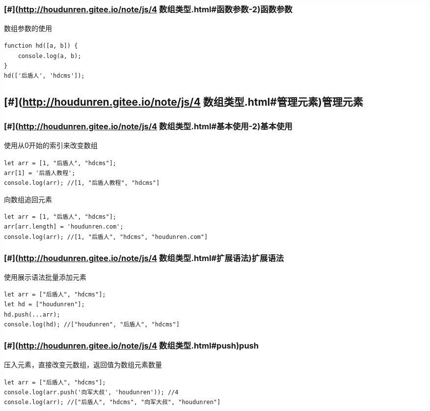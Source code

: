 ### [#](http://houdunren.gitee.io/note/js/4 数组类型.html#函数参数-2)函数参数

数组参数的使用

```text
function hd([a, b]) {
	console.log(a, b);
}
hd(['后盾人', 'hdcms']);
```

## [#](http://houdunren.gitee.io/note/js/4 数组类型.html#管理元素)管理元素

### [#](http://houdunren.gitee.io/note/js/4 数组类型.html#基本使用-2)基本使用

使用从0开始的索引来改变数组

```text
let arr = [1, "后盾人", "hdcms"];
arr[1] = '后盾人教程';
console.log(arr); //[1, "后盾人教程", "hdcms"]
```

向数组追回元素

```text
let arr = [1, "后盾人", "hdcms"];
arr[arr.length] = 'houdunren.com';
console.log(arr); //[1, "后盾人", "hdcms", "houdunren.com"]
```

### [#](http://houdunren.gitee.io/note/js/4 数组类型.html#扩展语法)扩展语法

使用展示语法批量添加元素

```text
let arr = ["后盾人", "hdcms"];
let hd = ["houdunren"];
hd.push(...arr);
console.log(hd); //["houdunren", "后盾人", "hdcms"]
```

### [#](http://houdunren.gitee.io/note/js/4 数组类型.html#push)push

压入元素，直接改变元数组，返回值为数组元素数量

```text
let arr = ["后盾人", "hdcms"];
console.log(arr.push('向军大叔', 'houdunren')); //4
console.log(arr); //["后盾人", "hdcms", "向军大叔", "houdunren"]
```
